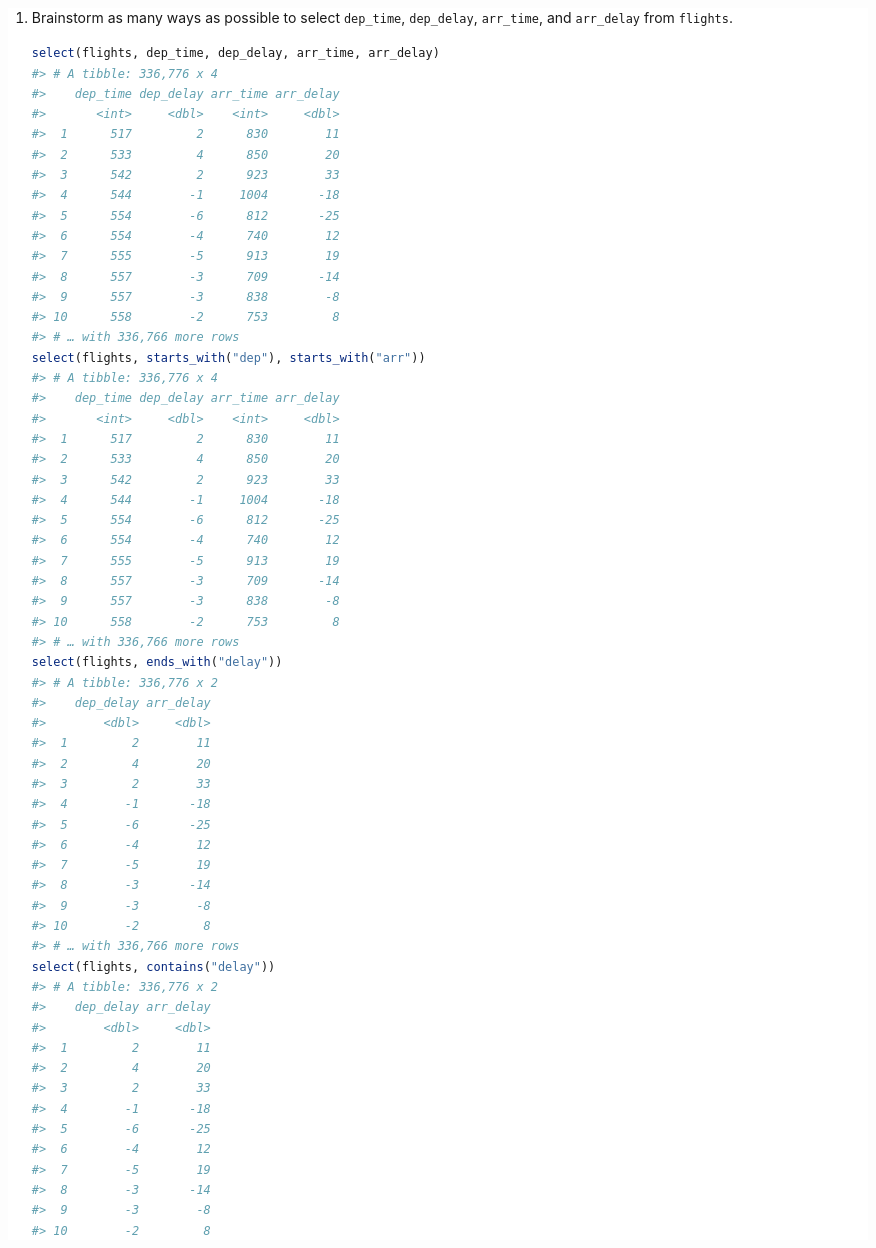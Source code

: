 1.  Brainstorm as many ways as possible to select `dep_time`, `dep_delay`,
    `arr_time`, and `arr_delay` from `flights`.
    
    
    ```r
    select(flights, dep_time, dep_delay, arr_time, arr_delay)
    #> # A tibble: 336,776 x 4
    #>    dep_time dep_delay arr_time arr_delay
    #>       <int>     <dbl>    <int>     <dbl>
    #>  1      517         2      830        11
    #>  2      533         4      850        20
    #>  3      542         2      923        33
    #>  4      544        -1     1004       -18
    #>  5      554        -6      812       -25
    #>  6      554        -4      740        12
    #>  7      555        -5      913        19
    #>  8      557        -3      709       -14
    #>  9      557        -3      838        -8
    #> 10      558        -2      753         8
    #> # … with 336,766 more rows
    select(flights, starts_with("dep"), starts_with("arr"))
    #> # A tibble: 336,776 x 4
    #>    dep_time dep_delay arr_time arr_delay
    #>       <int>     <dbl>    <int>     <dbl>
    #>  1      517         2      830        11
    #>  2      533         4      850        20
    #>  3      542         2      923        33
    #>  4      544        -1     1004       -18
    #>  5      554        -6      812       -25
    #>  6      554        -4      740        12
    #>  7      555        -5      913        19
    #>  8      557        -3      709       -14
    #>  9      557        -3      838        -8
    #> 10      558        -2      753         8
    #> # … with 336,766 more rows
    select(flights, ends_with("delay"))
    #> # A tibble: 336,776 x 2
    #>    dep_delay arr_delay
    #>        <dbl>     <dbl>
    #>  1         2        11
    #>  2         4        20
    #>  3         2        33
    #>  4        -1       -18
    #>  5        -6       -25
    #>  6        -4        12
    #>  7        -5        19
    #>  8        -3       -14
    #>  9        -3        -8
    #> 10        -2         8
    #> # … with 336,766 more rows
    select(flights, contains("delay"))
    #> # A tibble: 336,776 x 2
    #>    dep_delay arr_delay
    #>        <dbl>     <dbl>
    #>  1         2        11
    #>  2         4        20
    #>  3         2        33
    #>  4        -1       -18
    #>  5        -6       -25
    #>  6        -4        12
    #>  7        -5        19
    #>  8        -3       -14
    #>  9        -3        -8
    #> 10        -2         8